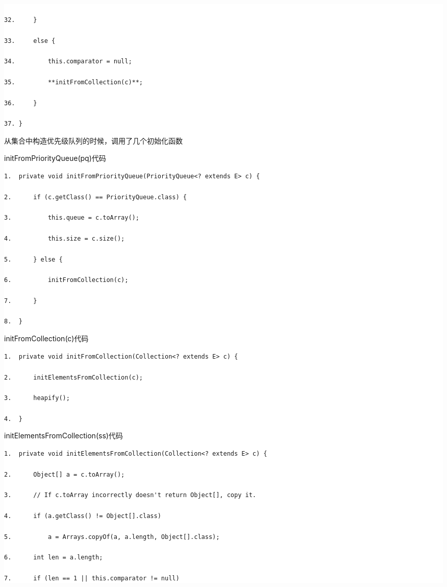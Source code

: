 ```

32.     }  

33.     else {  

34.         this.comparator = null;  

35.         **initFromCollection(c)**;  

36.     }  

37. }  
```



从集合中构造优先级队列的时候，调用了几个初始化函数

initFromPriorityQueue(pq)代码

```
1.  private void initFromPriorityQueue(PriorityQueue<? extends E> c) {  

2.      if (c.getClass() == PriorityQueue.class) {  

3.          this.queue = c.toArray();  

4.          this.size = c.size();  

5.      } else {  

6.          initFromCollection(c);  

7.      }  

8.  }  
```



initFromCollection(c)代码

```
1.  private void initFromCollection(Collection<? extends E> c) {  

2.      initElementsFromCollection(c);  

3.      heapify();  

4.  }  
```



initElementsFromCollection(ss)代码

```
1.  private void initElementsFromCollection(Collection<? extends E> c) {  

2.      Object[] a = c.toArray();  

3.      // If c.toArray incorrectly doesn't return Object[], copy it.  

4.      if (a.getClass() != Object[].class)  

5.          a = Arrays.copyOf(a, a.length, Object[].class);  

6.      int len = a.length;  

7.      if (len == 1 || this.comparator != null)  
```